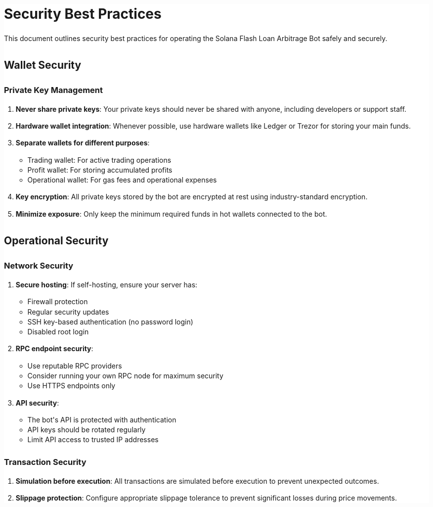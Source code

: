 # Security Best Practices

This document outlines security best practices for operating the Solana Flash Loan Arbitrage Bot safely and securely.

## Wallet Security

### Private Key Management

1. **Never share private keys**: Your private keys should never be shared with anyone, including developers or support staff.

2. **Hardware wallet integration**: Whenever possible, use hardware wallets like Ledger or Trezor for storing your main funds.

3. **Separate wallets for different purposes**:
   - Trading wallet: For active trading operations
   - Profit wallet: For storing accumulated profits
   - Operational wallet: For gas fees and operational expenses

4. **Key encryption**: All private keys stored by the bot are encrypted at rest using industry-standard encryption.

5. **Minimize exposure**: Only keep the minimum required funds in hot wallets connected to the bot.

## Operational Security

### Network Security

1. **Secure hosting**: If self-hosting, ensure your server has:
   - Firewall protection
   - Regular security updates
   - SSH key-based authentication (no password login)
   - Disabled root login

2. **RPC endpoint security**:
   - Use reputable RPC providers
   - Consider running your own RPC node for maximum security
   - Use HTTPS endpoints only

3. **API security**:
   - The bot's API is protected with authentication
   - API keys should be rotated regularly
   - Limit API access to trusted IP addresses

### Transaction Security

1. **Simulation before execution**: All transactions are simulated before execution to prevent unexpected outcomes.

2. **Slippage protection**: Configure appropriate slippage tolerance to prevent significant losses during price movements.
